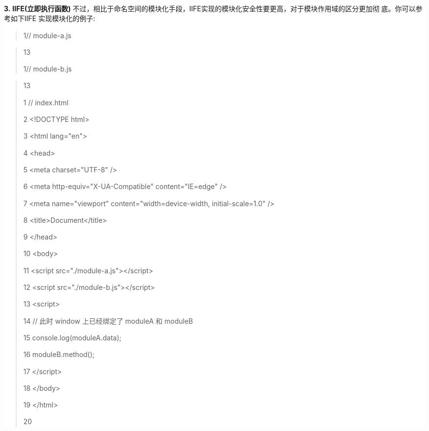 **3.** **IIFE(立即执行函数)**
不过，相比于命名空间的模块化手段，IIFE实现的模块化安全性要更高，对于模块作用域的区分更加彻
底。你可以参考如下IIFE 实现模块化的例子:

> 1// module-a.js

> 13
>
> 1// module-b.js

> 13
>
> 1 // index.html
>
> 2 \<!DOCTYPE html\>
>
> 3 \<html lang=\"en\"\>
>
> 4 \<head\>
>
> 5 \<meta charset=\"UTF-8\" /\>
>
> 6 \<meta http-equiv=\"X-UA-Compatible\" content=\"IE=edge\" /\>
>
> 7 \<meta name=\"viewport\" content=\"width=device-width,
> initial-scale=1.0\" /\>
>
> 8 \<title\>Document\</title\>
>
> 9 \</head\>
>
> 10 \<body\>
>
> 11 \<script src=\"./module-a.js\"\>\</script\>
>
> 12 \<script src=\"./module-b.js\"\>\</script\>
>
> 13 \<script\>
>
> 14 // 此时 window 上已经绑定了 moduleA 和 moduleB
>
> 15 console.log(moduleA.data);
>
> 16 moduleB.method();
>
> 17 \</script\>
>
> 18 \</body\>
>
> 19 \</html\>
>
> 20
